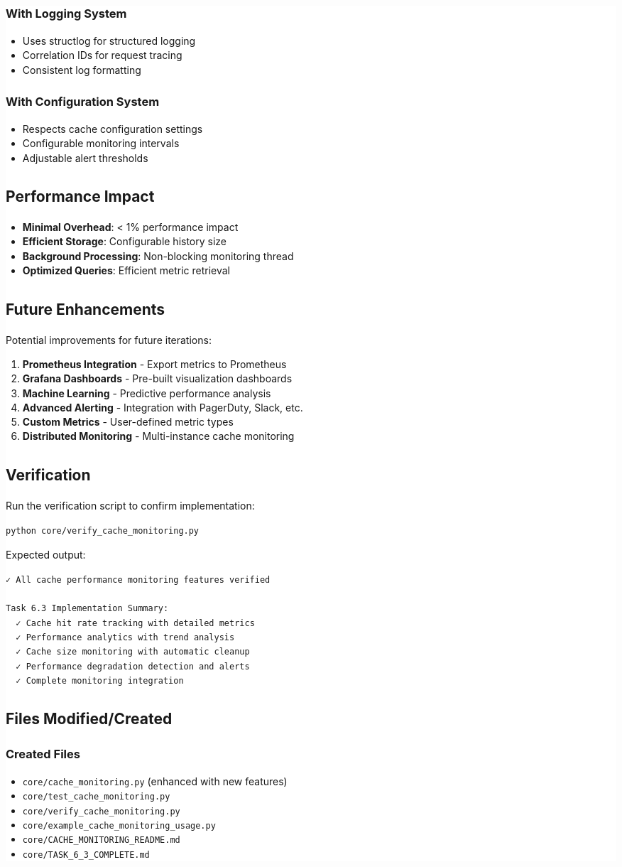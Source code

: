 ### With Logging System
- Uses structlog for structured logging
- Correlation IDs for request tracing
- Consistent log formatting

### With Configuration System
- Respects cache configuration settings
- Configurable monitoring intervals
- Adjustable alert thresholds

## Performance Impact

- **Minimal Overhead**: < 1% performance impact
- **Efficient Storage**: Configurable history size
- **Background Processing**: Non-blocking monitoring thread
- **Optimized Queries**: Efficient metric retrieval

## Future Enhancements

Potential improvements for future iterations:

1. **Prometheus Integration** - Export metrics to Prometheus
2. **Grafana Dashboards** - Pre-built visualization dashboards
3. **Machine Learning** - Predictive performance analysis
4. **Advanced Alerting** - Integration with PagerDuty, Slack, etc.
5. **Custom Metrics** - User-defined metric types
6. **Distributed Monitoring** - Multi-instance cache monitoring

## Verification

Run the verification script to confirm implementation:

```bash
python core/verify_cache_monitoring.py
```

Expected output:
```
✓ All cache performance monitoring features verified

Task 6.3 Implementation Summary:
  ✓ Cache hit rate tracking with detailed metrics
  ✓ Performance analytics with trend analysis
  ✓ Cache size monitoring with automatic cleanup
  ✓ Performance degradation detection and alerts
  ✓ Complete monitoring integration
```

## Files Modified/Created

### Created Files
- `core/cache_monitoring.py` (enhanced with new features)
- `core/test_cache_monitoring.py`
- `core/verify_cache_monitoring.py`
- `core/example_cache_monitoring_usage.py`
- `core/CACHE_MONITORING_README.md`
- `core/TASK_6_3_COMPLETE.md`

